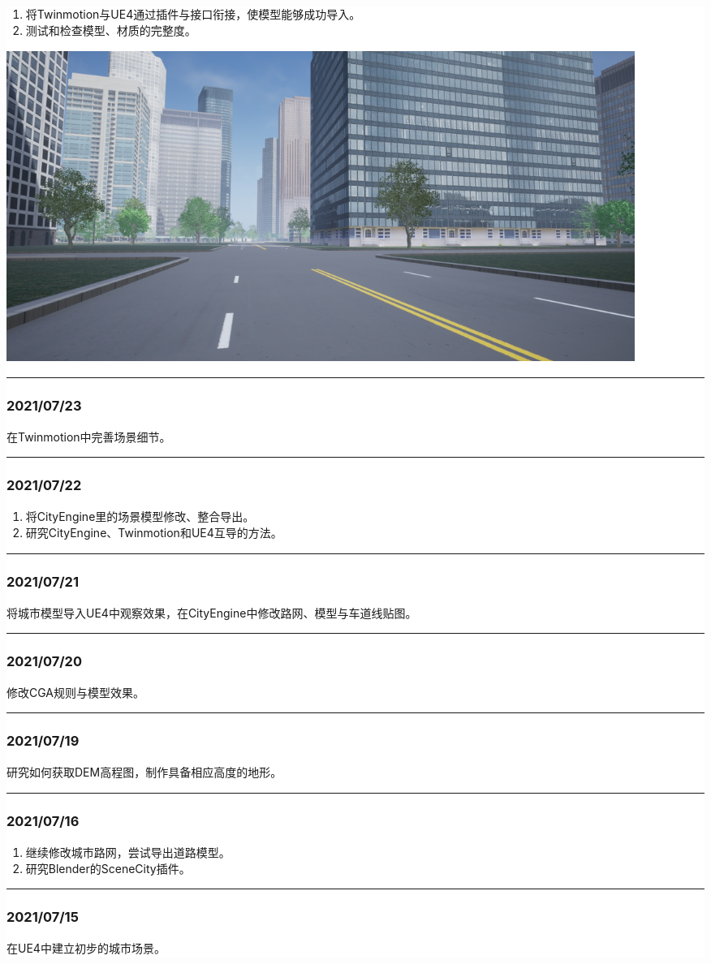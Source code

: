 1. 将Twinmotion与UE4通过插件与接口衔接，使模型能够成功导入。
2. 测试和检查模型、材质的完整度。
<img src=./images/L2-Minieye06.png width=90%>

***
### 2021/07/23
在Twinmotion中完善场景细节。
***
### 2021/07/22
1. 将CityEngine里的场景模型修改、整合导出。
2. 研究CityEngine、Twinmotion和UE4互导的方法。
***
### 2021/07/21
将城市模型导入UE4中观察效果，在CityEngine中修改路网、模型与车道线贴图。
***
### 2021/07/20
修改CGA规则与模型效果。
***
### 2021/07/19
研究如何获取DEM高程图，制作具备相应高度的地形。
***
### 2021/07/16
1. 继续修改城市路网，尝试导出道路模型。
2. 研究Blender的SceneCity插件。
***
### 2021/07/15
在UE4中建立初步的城市场景。